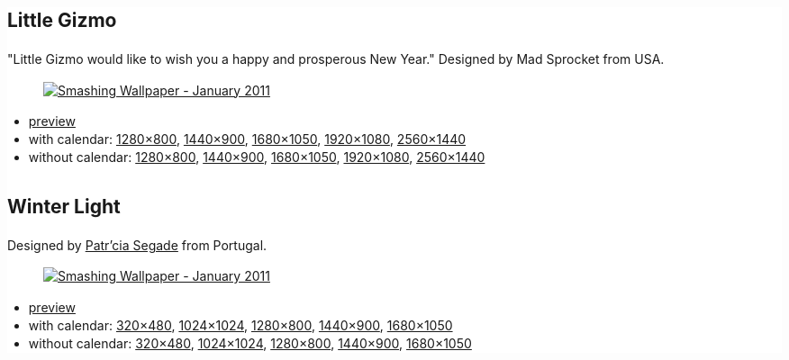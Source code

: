 ## Little Gizmo

"Little Gizmo would like to wish you a happy and prosperous New Year." Designed by Mad Sprocket from USA.

<figure><a href="https://archive.smashing.media/assets/344dbf88-fdf9-42bb-adb4-46f01eedd629/30c190fe-50ed-43e4-b1f9-84d04f5c24a8/little-gizmo-25.jpg"><img loading="lazy" decoding="async" src="https://archive.smashing.media/assets/344dbf88-fdf9-42bb-adb4-46f01eedd629/9d6a9943-26d0-4d17-8fa3-e8c545a40c08/little-gizmo-25.jpg" alt="Smashing Wallpaper - January 2011" width="500" height="312" /></a></figure>

*   [preview](https://archive.smashing.media/assets/344dbf88-fdf9-42bb-adb4-46f01eedd629/30c190fe-50ed-43e4-b1f9-84d04f5c24a8/little-gizmo-25.jpg)
*   with calendar: [1280×800](https://archive.smashing.media/assets/344dbf88-fdf9-42bb-adb4-46f01eedd629/f7ad9186-9785-4a69-ac76-981d364c32b4/january-11-little-gizmo-25-calendar-1280x800.jpg), [1440×900](https://archive.smashing.media/assets/344dbf88-fdf9-42bb-adb4-46f01eedd629/ea3e0100-225f-4363-9096-236641ba61c0/january-11-little-gizmo-25-calendar-1440x900.jpg), [1680×1050](https://archive.smashing.media/assets/344dbf88-fdf9-42bb-adb4-46f01eedd629/d7fae4f9-3071-4038-b83d-35efeb275003/january-11-little-gizmo-25-calendar-1680x1050.jpg), [1920×1080](https://archive.smashing.media/assets/344dbf88-fdf9-42bb-adb4-46f01eedd629/ecf782cc-5875-4dc8-9474-8755a61ec064/january-11-little-gizmo-25-calendar-1920x1080.jpg), [2560×1440](https://archive.smashing.media/assets/344dbf88-fdf9-42bb-adb4-46f01eedd629/ab4ad579-2ad0-445c-ac78-abb4db23ae73/january-11-little-gizmo-25-calendar-2560x1440.jpg)
*   without calendar: [1280×800](https://archive.smashing.media/assets/344dbf88-fdf9-42bb-adb4-46f01eedd629/aa07acd8-0680-4c46-abd5-44db1b2ef113/january-11-little-gizmo-25-nocal-1280x800.jpg), [1440×900](https://archive.smashing.media/assets/344dbf88-fdf9-42bb-adb4-46f01eedd629/5bb5d33a-2fdb-4a8f-b276-e2cbea67213d/january-11-little-gizmo-25-nocal-1440x900.jpg), [1680×1050](https://archive.smashing.media/assets/344dbf88-fdf9-42bb-adb4-46f01eedd629/ae7ebb65-d305-428b-a8c4-921f319bcebb/january-11-little-gizmo-25-nocal-1680x1050.jpg), [1920×1080](https://archive.smashing.media/assets/344dbf88-fdf9-42bb-adb4-46f01eedd629/2083d6d9-370a-4e01-95b6-24f21bafbc30/january-11-little-gizmo-25-nocal-1920x1080.jpg), [2560×1440](https://archive.smashing.media/assets/344dbf88-fdf9-42bb-adb4-46f01eedd629/bf40b38e-5fd5-4715-814f-410df3464798/january-11-little-gizmo-25-nocal-2560x1440.jpg)

## Winter Light

Designed by <a href="https://flordetalco.blogspot.com/">Patr’cia Segade</a> from Portugal.

<figure><a href="https://archive.smashing.media/assets/344dbf88-fdf9-42bb-adb4-46f01eedd629/1d0cbc0c-db6e-48de-8cdd-bdab7cf5e09c/winter-light-56.jpg"><img loading="lazy" decoding="async" src="https://archive.smashing.media/assets/344dbf88-fdf9-42bb-adb4-46f01eedd629/daf3572c-c0fc-4b86-a5b4-2c722bbb298a/winter-light-56.jpg" alt="Smashing Wallpaper - January 2011" width="500" height="312" /></a></figure>

*   [preview](https://archive.smashing.media/assets/344dbf88-fdf9-42bb-adb4-46f01eedd629/1d0cbc0c-db6e-48de-8cdd-bdab7cf5e09c/winter-light-56.jpg)
*   with calendar: [320×480](https://archive.smashing.media/assets/344dbf88-fdf9-42bb-adb4-46f01eedd629/bb27d6d3-5283-4da1-9f98-e30a3fd8d26b/january-11-winter-light-56-calendar-320x480.jpg), [1024×1024](https://archive.smashing.media/assets/344dbf88-fdf9-42bb-adb4-46f01eedd629/c3aceaf5-8744-4d57-84c7-0da4140a461c/january-11-winter-light-56-calendar-1024x1024.jpg), [1280×800](https://archive.smashing.media/assets/344dbf88-fdf9-42bb-adb4-46f01eedd629/2baac31a-f66c-4b82-8580-402840453c59/january-11-winter-light-56-calendar-1280x800.jpg), [1440×900](https://archive.smashing.media/assets/344dbf88-fdf9-42bb-adb4-46f01eedd629/50778415-553c-4b30-9d50-7512d9ccb8ea/january-11-winter-light-56-calendar-1440x900.jpg), [1680×1050](https://archive.smashing.media/assets/344dbf88-fdf9-42bb-adb4-46f01eedd629/9644a008-dea5-4400-b4da-ff3972acf980/january-11-winter-light-56-calendar-1680x1050.jpg)
*   without calendar: [320×480](https://archive.smashing.media/assets/344dbf88-fdf9-42bb-adb4-46f01eedd629/63882747-b13f-47c3-91dd-9ac16defa12a/january-11-winter-light-56-nocal-320x480.jpg), [1024×1024](https://archive.smashing.media/assets/344dbf88-fdf9-42bb-adb4-46f01eedd629/bf56dee6-e0b1-4f52-97b1-45dcbb7213c4/january-11-winter-light-56-nocal-1024x1024.jpg), [1280×800](https://archive.smashing.media/assets/344dbf88-fdf9-42bb-adb4-46f01eedd629/8077edfc-eaf6-405e-bbd1-d1c81f0ec637/january-11-winter-light-56-nocal-1280x800.jpg), [1440×900](https://archive.smashing.media/assets/344dbf88-fdf9-42bb-adb4-46f01eedd629/7bb82579-43f1-4458-b7a2-5c6f3439d32d/january-11-winter-light-56-nocal-1440x900.jpg), [1680×1050](https://archive.smashing.media/assets/344dbf88-fdf9-42bb-adb4-46f01eedd629/3b6125a9-e9f7-4e30-9a52-a65e342fc133/january-11-winter-light-56-nocal-1680x1050.jpg)
